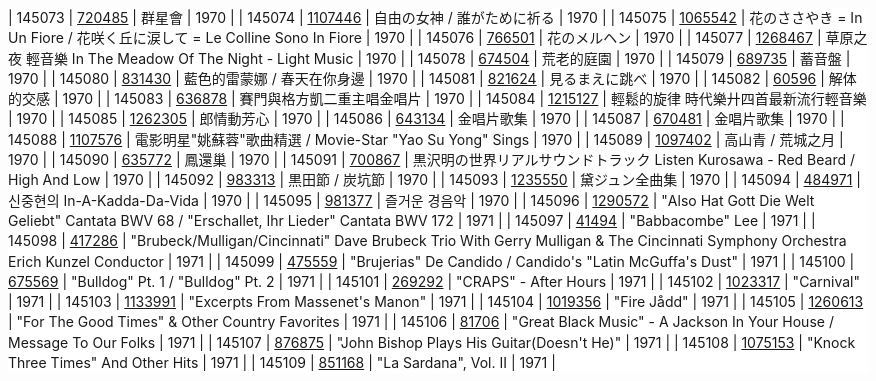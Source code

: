 | 145073 | [720485](https://www.discogs.com/master/720485) | 群星會 | 1970 |
| 145074 | [1107446](https://www.discogs.com/master/1107446) | 自由の女神 / 誰がために祈る | 1970 |
| 145075 | [1065542](https://www.discogs.com/master/1065542) | 花のささやき = In Un Fiore / 花咲く丘に涙して = Le Colline Sono In Fiore | 1970 |
| 145076 | [766501](https://www.discogs.com/master/766501) | 花のメルヘン | 1970 |
| 145077 | [1268467](https://www.discogs.com/master/1268467) | 草原之夜 輕音樂 In The Meadow Of The Night - Light Music | 1970 |
| 145078 | [674504](https://www.discogs.com/master/674504) | 荒老的庭園 | 1970 |
| 145079 | [689735](https://www.discogs.com/master/689735) | 蓄音盤 | 1970 |
| 145080 | [831430](https://www.discogs.com/master/831430) | 藍色的雷蒙娜 / 春天在你身邊 | 1970 |
| 145081 | [821624](https://www.discogs.com/master/821624) | 見るまえに跳べ | 1970 |
| 145082 | [60596](https://www.discogs.com/master/60596) | 解体的交感 | 1970 |
| 145083 | [636878](https://www.discogs.com/master/636878) | 賽門與格方凱二重主唱金唱片 | 1970 |
| 145084 | [1215127](https://www.discogs.com/master/1215127) | 輕鬆的旋律 時代樂廾四首最新流行輕音樂 | 1970 |
| 145085 | [1262305](https://www.discogs.com/master/1262305) | 郎情動芳心 | 1970 |
| 145086 | [643134](https://www.discogs.com/master/643134) | 金唱片歌集 | 1970 |
| 145087 | [670481](https://www.discogs.com/master/670481) | 金唱片歌集 | 1970 |
| 145088 | [1107576](https://www.discogs.com/master/1107576) | 電影明星"姚蘇蓉"歌曲精選 / Movie-Star "Yao Su Yong" Sings | 1970 |
| 145089 | [1097402](https://www.discogs.com/master/1097402) | 高山青 / 荒城之月 | 1970 |
| 145090 | [635772](https://www.discogs.com/master/635772) | 鳳還巢 | 1970 |
| 145091 | [700867](https://www.discogs.com/master/700867) | 黒沢明の世界リアルサウンドトラック Listen Kurosawa - Red Beard / High And Low | 1970 |
| 145092 | [983313](https://www.discogs.com/master/983313) | 黒田節 / 炭坑節 | 1970 |
| 145093 | [1235550](https://www.discogs.com/master/1235550) | 黛ジュン全曲集 | 1970 |
| 145094 | [484971](https://www.discogs.com/master/484971) | 신중현의 In-A-Kadda-Da-Vida | 1970 |
| 145095 | [981377](https://www.discogs.com/master/981377) | 즐거운 경음악 | 1970 |
| 145096 | [1290572](https://www.discogs.com/master/1290572) | "Also Hat Gott Die Welt Geliebt" Cantata BWV 68 / "Erschallet, Ihr Lieder" Cantata BWV 172 | 1971 |
| 145097 | [41494](https://www.discogs.com/master/41494) | "Babbacombe" Lee | 1971 |
| 145098 | [417286](https://www.discogs.com/master/417286) | "Brubeck/Mulligan/Cincinnati" Dave Brubeck Trio With Gerry Mulligan & The Cincinnati Symphony Orchestra Erich Kunzel Conductor | 1971 |
| 145099 | [475559](https://www.discogs.com/master/475559) | "Brujerias" De Candido / Candido's "Latin McGuffa's Dust" | 1971 |
| 145100 | [675569](https://www.discogs.com/master/675569) | "Bulldog" Pt. 1 / "Bulldog" Pt. 2 | 1971 |
| 145101 | [269292](https://www.discogs.com/master/269292) | "CRAPS" - After Hours | 1971 |
| 145102 | [1023317](https://www.discogs.com/master/1023317) | "Carnival" | 1971 |
| 145103 | [1133991](https://www.discogs.com/master/1133991) | "Excerpts From Massenet's Manon" | 1971 |
| 145104 | [1019356](https://www.discogs.com/master/1019356) | "Fire Jådd" | 1971 |
| 145105 | [1260613](https://www.discogs.com/master/1260613) | "For The Good Times" & Other Country Favorites | 1971 |
| 145106 | [81706](https://www.discogs.com/master/81706) | "Great Black Music" - A Jackson In Your House / Message To Our Folks | 1971 |
| 145107 | [876875](https://www.discogs.com/master/876875) | "John Bishop Plays His Guitar(Doesn't He)" | 1971 |
| 145108 | [1075153](https://www.discogs.com/master/1075153) | "Knock Three Times" And Other Hits | 1971 |
| 145109 | [851168](https://www.discogs.com/master/851168) | "La Sardana", Vol. II | 1971 |